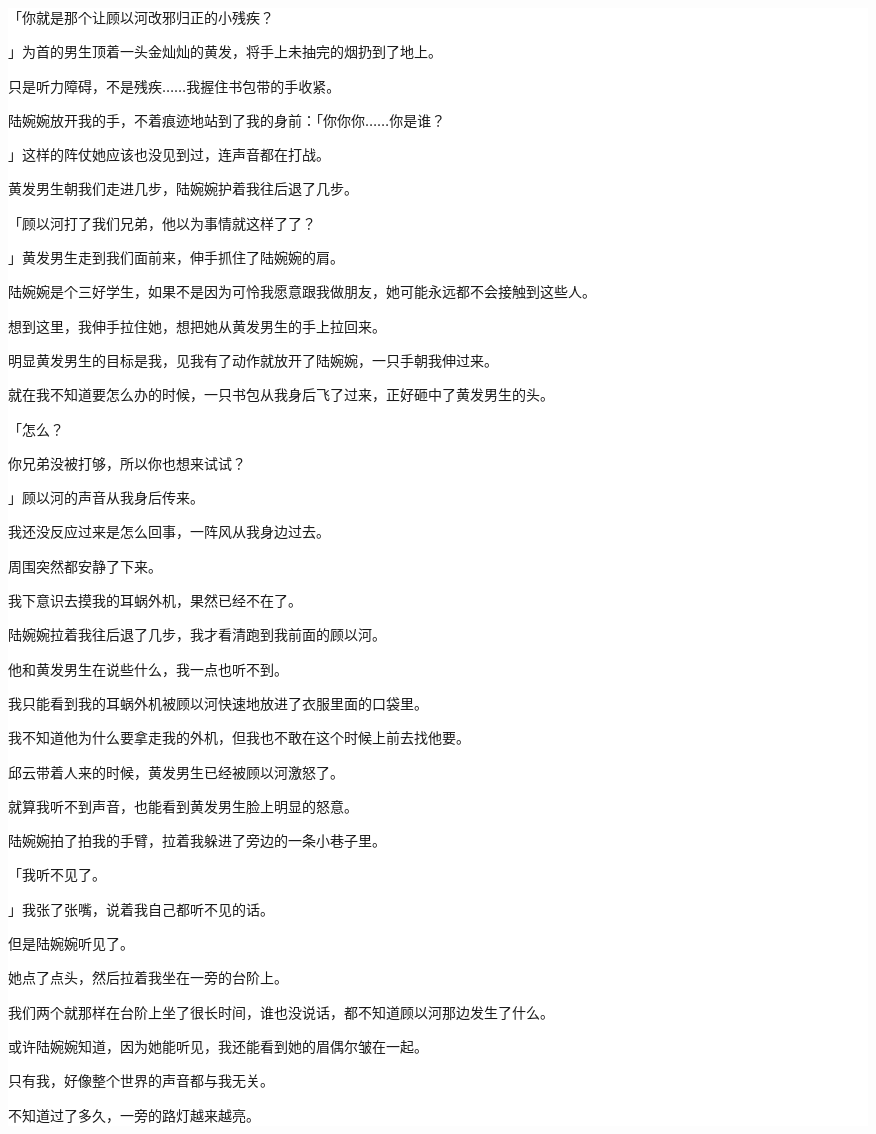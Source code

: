 「你就是那个让顾以河改邪归正的小残疾？

」为首的男生顶着一头金灿灿的黄发，将手上未抽完的烟扔到了地上。

只是听力障碍，不是残疾……我握住书包带的手收紧。

陆婉婉放开我的手，不着痕迹地站到了我的身前：「你你你……你是谁？

」这样的阵仗她应该也没见到过，连声音都在打战。

黄发男生朝我们走进几步，陆婉婉护着我往后退了几步。

「顾以河打了我们兄弟，他以为事情就这样了了？

」黄发男生走到我们面前来，伸手抓住了陆婉婉的肩。

陆婉婉是个三好学生，如果不是因为可怜我愿意跟我做朋友，她可能永远都不会接触到这些人。

想到这里，我伸手拉住她，想把她从黄发男生的手上拉回来。

明显黄发男生的目标是我，见我有了动作就放开了陆婉婉，一只手朝我伸过来。

就在我不知道要怎么办的时候，一只书包从我身后飞了过来，正好砸中了黄发男生的头。

「怎么？

你兄弟没被打够，所以你也想来试试？

」顾以河的声音从我身后传来。

我还没反应过来是怎么回事，一阵风从我身边过去。

周围突然都安静了下来。

我下意识去摸我的耳蜗外机，果然已经不在了。

陆婉婉拉着我往后退了几步，我才看清跑到我前面的顾以河。

他和黄发男生在说些什么，我一点也听不到。

我只能看到我的耳蜗外机被顾以河快速地放进了衣服里面的口袋里。

我不知道他为什么要拿走我的外机，但我也不敢在这个时候上前去找他要。

邱云带着人来的时候，黄发男生已经被顾以河激怒了。

就算我听不到声音，也能看到黄发男生脸上明显的怒意。

陆婉婉拍了拍我的手臂，拉着我躲进了旁边的一条小巷子里。

「我听不见了。

」我张了张嘴，说着我自己都听不见的话。

但是陆婉婉听见了。

她点了点头，然后拉着我坐在一旁的台阶上。

我们两个就那样在台阶上坐了很长时间，谁也没说话，都不知道顾以河那边发生了什么。

或许陆婉婉知道，因为她能听见，我还能看到她的眉偶尔皱在一起。

只有我，好像整个世界的声音都与我无关。

不知道过了多久，一旁的路灯越来越亮。
